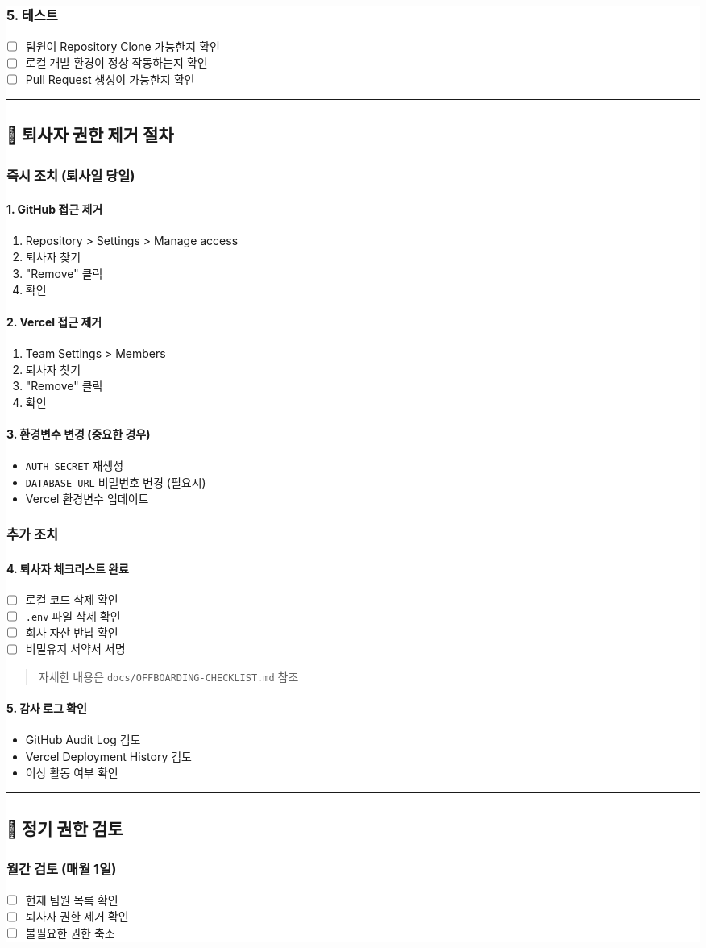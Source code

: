 ### 5. 테스트
- [ ] 팀원이 Repository Clone 가능한지 확인
- [ ] 로컬 개발 환경이 정상 작동하는지 확인
- [ ] Pull Request 생성이 가능한지 확인

---

## 🚪 퇴사자 권한 제거 절차

### 즉시 조치 (퇴사일 당일)

#### 1. GitHub 접근 제거
1. Repository > Settings > Manage access
2. 퇴사자 찾기
3. "Remove" 클릭
4. 확인

#### 2. Vercel 접근 제거
1. Team Settings > Members
2. 퇴사자 찾기
3. "Remove" 클릭
4. 확인

#### 3. 환경변수 변경 (중요한 경우)
- `AUTH_SECRET` 재생성
- `DATABASE_URL` 비밀번호 변경 (필요시)
- Vercel 환경변수 업데이트

### 추가 조치

#### 4. 퇴사자 체크리스트 완료
- [ ] 로컬 코드 삭제 확인
- [ ] `.env` 파일 삭제 확인
- [ ] 회사 자산 반납 확인
- [ ] 비밀유지 서약서 서명

> 자세한 내용은 `docs/OFFBOARDING-CHECKLIST.md` 참조

#### 5. 감사 로그 확인
- GitHub Audit Log 검토
- Vercel Deployment History 검토
- 이상 활동 여부 확인

---

## 🔄 정기 권한 검토

### 월간 검토 (매월 1일)
- [ ] 현재 팀원 목록 확인
- [ ] 퇴사자 권한 제거 확인
- [ ] 불필요한 권한 축소
